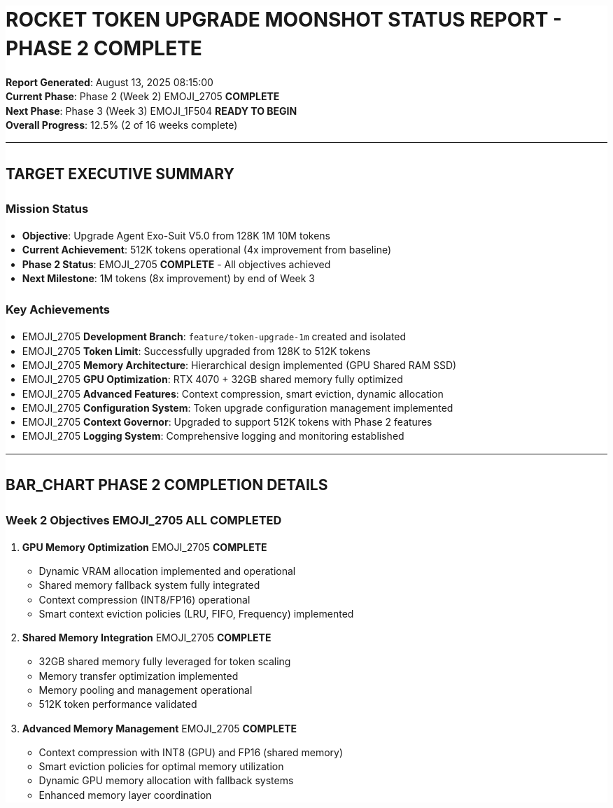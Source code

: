# ROCKET **TOKEN UPGRADE MOONSHOT STATUS REPORT - PHASE 2 COMPLETE**

**Report Generated**: August 13, 2025 08:15:00  
**Current Phase**: Phase 2 (Week 2) EMOJI_2705 **COMPLETE**  
**Next Phase**: Phase 3 (Week 3) EMOJI_1F504 **READY TO BEGIN**  
**Overall Progress**: 12.5% (2 of 16 weeks complete)

---

## **TARGET EXECUTIVE SUMMARY**

### **Mission Status**
- **Objective**: Upgrade Agent Exo-Suit V5.0 from 128K  1M  10M tokens
- **Current Achievement**: 512K tokens operational (4x improvement from baseline)
- **Phase 2 Status**: EMOJI_2705 **COMPLETE** - All objectives achieved
- **Next Milestone**: 1M tokens (8x improvement) by end of Week 3

### **Key Achievements**
- EMOJI_2705 **Development Branch**: `feature/token-upgrade-1m` created and isolated
- EMOJI_2705 **Token Limit**: Successfully upgraded from 128K to 512K tokens
- EMOJI_2705 **Memory Architecture**: Hierarchical design implemented (GPU  Shared  RAM  SSD)
- EMOJI_2705 **GPU Optimization**: RTX 4070 + 32GB shared memory fully optimized
- EMOJI_2705 **Advanced Features**: Context compression, smart eviction, dynamic allocation
- EMOJI_2705 **Configuration System**: Token upgrade configuration management implemented
- EMOJI_2705 **Context Governor**: Upgraded to support 512K tokens with Phase 2 features
- EMOJI_2705 **Logging System**: Comprehensive logging and monitoring established

---

## **BAR_CHART PHASE 2 COMPLETION DETAILS**

### **Week 2 Objectives** EMOJI_2705 **ALL COMPLETED**
1. **GPU Memory Optimization** EMOJI_2705 **COMPLETE**
   - Dynamic VRAM allocation implemented and operational
   - Shared memory fallback system fully integrated
   - Context compression (INT8/FP16) operational
   - Smart context eviction policies (LRU, FIFO, Frequency) implemented

2. **Shared Memory Integration** EMOJI_2705 **COMPLETE**
   - 32GB shared memory fully leveraged for token scaling
   - Memory transfer optimization implemented
   - Memory pooling and management operational
   - 512K token performance validated

3. **Advanced Memory Management** EMOJI_2705 **COMPLETE**
   - Context compression with INT8 (GPU) and FP16 (shared memory)
   - Smart eviction policies for optimal memory utilization
   - Dynamic GPU memory allocation with fallback systems
   - Enhanced memory layer coordination
